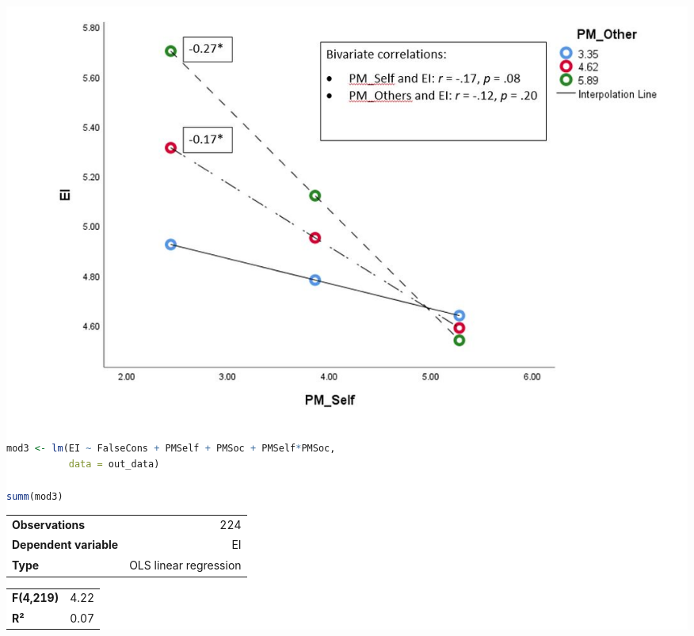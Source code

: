 ![Study 1 Findings Redux](final_project_files/study1_finding.jpg)



```r
mod3 <- lm(EI ~ FalseCons + PMSelf + PMSoc + PMSelf*PMSoc,
           data = out_data)

summ(mod3)
```

<table class="table table-striped table-hover table-condensed table-responsive" style="width: auto !important; margin-left: auto; margin-right: auto;">
<tbody>
  <tr>
   <td style="text-align:left;font-weight: bold;"> Observations </td>
   <td style="text-align:right;"> 224 </td>
  </tr>
  <tr>
   <td style="text-align:left;font-weight: bold;"> Dependent variable </td>
   <td style="text-align:right;"> EI </td>
  </tr>
  <tr>
   <td style="text-align:left;font-weight: bold;"> Type </td>
   <td style="text-align:right;"> OLS linear regression </td>
  </tr>
</tbody>
</table> <table class="table table-striped table-hover table-condensed table-responsive" style="width: auto !important; margin-left: auto; margin-right: auto;">
<tbody>
  <tr>
   <td style="text-align:left;font-weight: bold;"> F(4,219) </td>
   <td style="text-align:right;"> 4.22 </td>
  </tr>
  <tr>
   <td style="text-align:left;font-weight: bold;"> R² </td>
   <td style="text-align:right;"> 0.07 </td>
  </tr>
  <tr>
